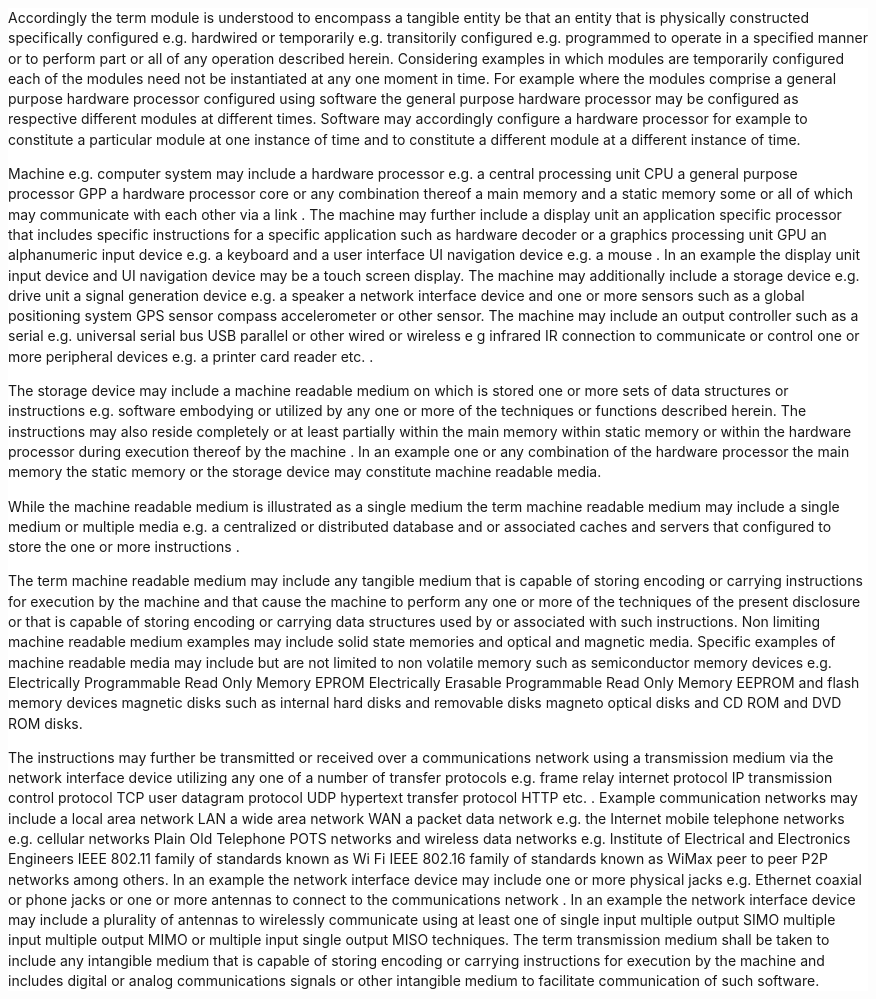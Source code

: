 Accordingly the term module is understood to encompass a tangible entity be that an entity that is physically constructed specifically configured e.g. hardwired or temporarily e.g. transitorily configured e.g. programmed to operate in a specified manner or to perform part or all of any operation described herein. Considering examples in which modules are temporarily configured each of the modules need not be instantiated at any one moment in time. For example where the modules comprise a general purpose hardware processor configured using software the general purpose hardware processor may be configured as respective different modules at different times. Software may accordingly configure a hardware processor for example to constitute a particular module at one instance of time and to constitute a different module at a different instance of time.

Machine e.g. computer system may include a hardware processor e.g. a central processing unit CPU a general purpose processor GPP a hardware processor core or any combination thereof a main memory and a static memory some or all of which may communicate with each other via a link . The machine may further include a display unit an application specific processor that includes specific instructions for a specific application such as hardware decoder or a graphics processing unit GPU an alphanumeric input device e.g. a keyboard and a user interface UI navigation device e.g. a mouse . In an example the display unit input device and UI navigation device may be a touch screen display. The machine may additionally include a storage device e.g. drive unit a signal generation device e.g. a speaker a network interface device and one or more sensors such as a global positioning system GPS sensor compass accelerometer or other sensor. The machine may include an output controller such as a serial e.g. universal serial bus USB parallel or other wired or wireless e g infrared IR connection to communicate or control one or more peripheral devices e.g. a printer card reader etc. .

The storage device may include a machine readable medium on which is stored one or more sets of data structures or instructions e.g. software embodying or utilized by any one or more of the techniques or functions described herein. The instructions may also reside completely or at least partially within the main memory within static memory or within the hardware processor during execution thereof by the machine . In an example one or any combination of the hardware processor the main memory the static memory or the storage device may constitute machine readable media.

While the machine readable medium is illustrated as a single medium the term machine readable medium may include a single medium or multiple media e.g. a centralized or distributed database and or associated caches and servers that configured to store the one or more instructions .

The term machine readable medium may include any tangible medium that is capable of storing encoding or carrying instructions for execution by the machine and that cause the machine to perform any one or more of the techniques of the present disclosure or that is capable of storing encoding or carrying data structures used by or associated with such instructions. Non limiting machine readable medium examples may include solid state memories and optical and magnetic media. Specific examples of machine readable media may include but are not limited to non volatile memory such as semiconductor memory devices e.g. Electrically Programmable Read Only Memory EPROM Electrically Erasable Programmable Read Only Memory EEPROM and flash memory devices magnetic disks such as internal hard disks and removable disks magneto optical disks and CD ROM and DVD ROM disks.

The instructions may further be transmitted or received over a communications network using a transmission medium via the network interface device utilizing any one of a number of transfer protocols e.g. frame relay internet protocol IP transmission control protocol TCP user datagram protocol UDP hypertext transfer protocol HTTP etc. . Example communication networks may include a local area network LAN a wide area network WAN a packet data network e.g. the Internet mobile telephone networks e.g. cellular networks Plain Old Telephone POTS networks and wireless data networks e.g. Institute of Electrical and Electronics Engineers IEEE 802.11 family of standards known as Wi Fi IEEE 802.16 family of standards known as WiMax peer to peer P2P networks among others. In an example the network interface device may include one or more physical jacks e.g. Ethernet coaxial or phone jacks or one or more antennas to connect to the communications network . In an example the network interface device may include a plurality of antennas to wirelessly communicate using at least one of single input multiple output SIMO multiple input multiple output MIMO or multiple input single output MISO techniques. The term transmission medium shall be taken to include any intangible medium that is capable of storing encoding or carrying instructions for execution by the machine and includes digital or analog communications signals or other intangible medium to facilitate communication of such software.
